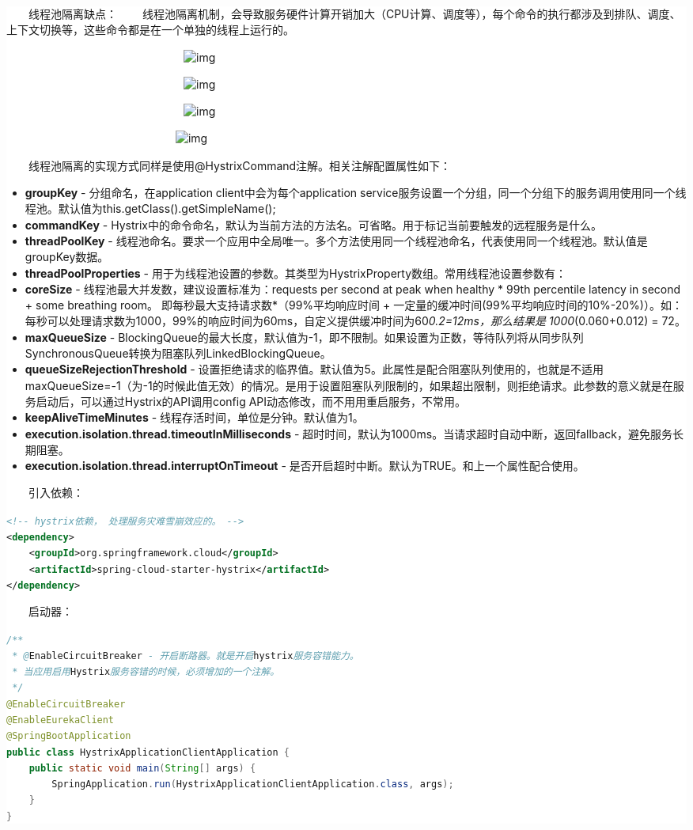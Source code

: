 　　线程池隔离缺点：
　　线程池隔离机制，会导致服务硬件计算开销加大（CPU计算、调度等），每个命令的执行都涉及到排队、调度、上下文切换等，这些命令都是在一个单独的线程上运行的。

　　　　　　　　　　　　　　　　![img](https://img2018.cnblogs.com/blog/1010726/201910/1010726-20191005172508467-453299830.png)

　　　　　　　　　　　　　　　　![img](https://img2018.cnblogs.com/blog/1010726/201910/1010726-20191005172559236-1481347487.png) 　

　　　　　　　　　　　　　　　　![img](https://img2018.cnblogs.com/blog/1010726/201910/1010726-20191005172651634-1002323399.png)

　　　　　　　　　　　　　　　 ![img](https://img2018.cnblogs.com/blog/1010726/201910/1010726-20191005172800655-1407520518.png)

　　线程池隔离的实现方式同样是使用@HystrixCommand注解。相关注解配置属性如下：

- **groupKey** - 分组命名，在application client中会为每个application service服务设置一个分组，同一个分组下的服务调用使用同一个线程池。默认值为this.getClass().getSimpleName();
- **commandKey** - Hystrix中的命令命名，默认为当前方法的方法名。可省略。用于标记当前要触发的远程服务是什么。
- **threadPoolKey** - 线程池命名。要求一个应用中全局唯一。多个方法使用同一个线程池命名，代表使用同一个线程池。默认值是groupKey数据。
- **threadPoolProperties** - 用于为线程池设置的参数。其类型为HystrixProperty数组。常用线程池设置参数有：
- **coreSize** - 线程池最大并发数，建议设置标准为：requests per second at peak when healthy * 99th percentile latency in second + some breathing room。 即每秒最大支持请求数*（99%平均响应时间 + 一定量的缓冲时间(99%平均响应时间的10%-20%)）。如：每秒可以处理请求数为1000，99%的响应时间为60ms，自定义提供缓冲时间为60*0.2=12ms，那么结果是 1000*(0.060+0.012) = 72。
- **maxQueueSize** - BlockingQueue的最大长度，默认值为-1，即不限制。如果设置为正数，等待队列将从同步队列SynchronousQueue转换为阻塞队列LinkedBlockingQueue。
- **queueSizeRejectionThreshold** - 设置拒绝请求的临界值。默认值为5。此属性是配合阻塞队列使用的，也就是不适用maxQueueSize=-1（为-1的时候此值无效）的情况。是用于设置阻塞队列限制的，如果超出限制，则拒绝请求。此参数的意义就是在服务启动后，可以通过Hystrix的API调用config API动态修改，而不用用重启服务，不常用。
- **keepAliveTimeMinutes** - 线程存活时间，单位是分钟。默认值为1。
- **execution.isolation.thread.timeoutInMilliseconds** - 超时时间，默认为1000ms。当请求超时自动中断，返回fallback，避免服务长期阻塞。
- **execution.isolation.thread.interruptOnTimeout** - 是否开启超时中断。默认为TRUE。和上一个属性配合使用。

　　引入依赖：

```xml
<!-- hystrix依赖， 处理服务灾难雪崩效应的。 -->
<dependency>
    <groupId>org.springframework.cloud</groupId>
    <artifactId>spring-cloud-starter-hystrix</artifactId>
</dependency>
```

　　启动器：

```java
/**
 * @EnableCircuitBreaker - 开启断路器。就是开启hystrix服务容错能力。
 * 当应用启用Hystrix服务容错的时候，必须增加的一个注解。
 */
@EnableCircuitBreaker
@EnableEurekaClient
@SpringBootApplication
public class HystrixApplicationClientApplication {
    public static void main(String[] args) {
        SpringApplication.run(HystrixApplicationClientApplication.class, args);
    }
}
```

